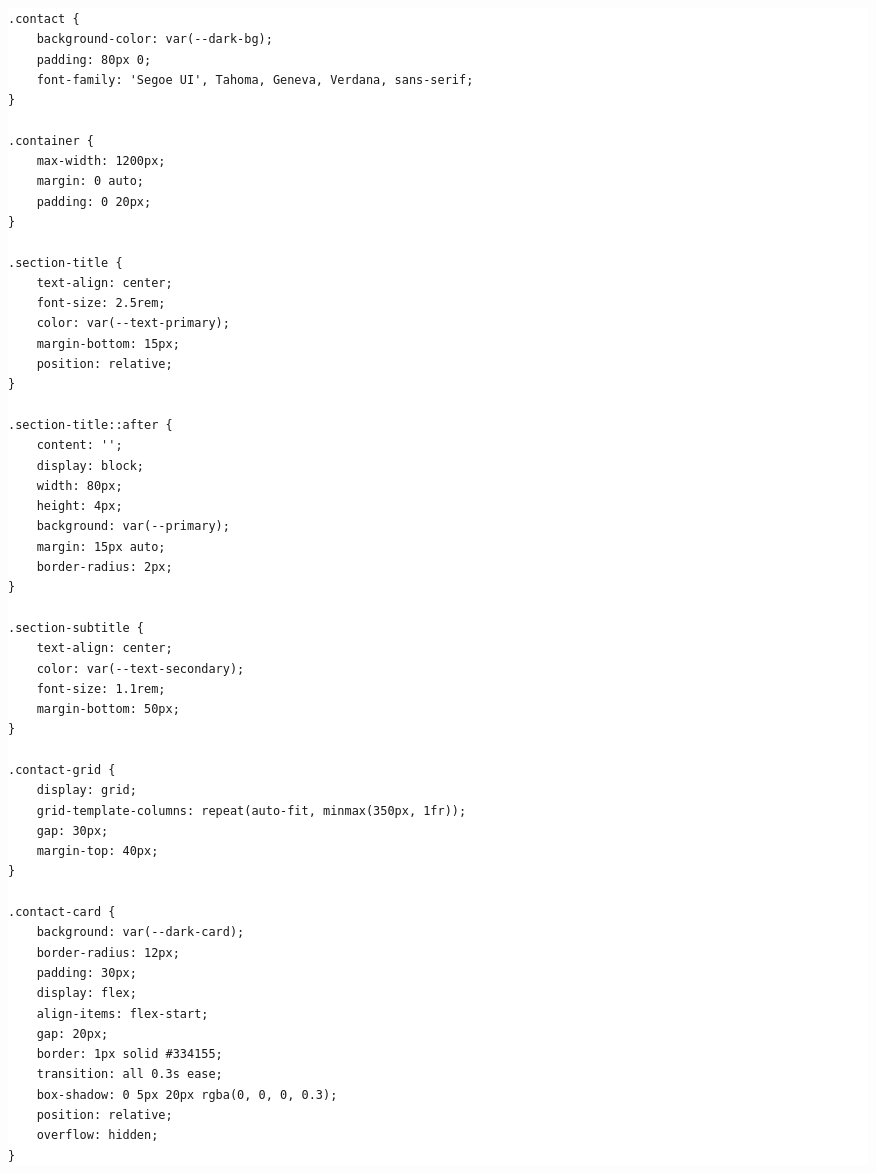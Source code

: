     .contact {
        background-color: var(--dark-bg);
        padding: 80px 0;
        font-family: 'Segoe UI', Tahoma, Geneva, Verdana, sans-serif;
    }
    
    .container {
        max-width: 1200px;
        margin: 0 auto;
        padding: 0 20px;
    }
    
    .section-title {
        text-align: center;
        font-size: 2.5rem;
        color: var(--text-primary);
        margin-bottom: 15px;
        position: relative;
    }
    
    .section-title::after {
        content: '';
        display: block;
        width: 80px;
        height: 4px;
        background: var(--primary);
        margin: 15px auto;
        border-radius: 2px;
    }
    
    .section-subtitle {
        text-align: center;
        color: var(--text-secondary);
        font-size: 1.1rem;
        margin-bottom: 50px;
    }
    
    .contact-grid {
        display: grid;
        grid-template-columns: repeat(auto-fit, minmax(350px, 1fr));
        gap: 30px;
        margin-top: 40px;
    }
    
    .contact-card {
        background: var(--dark-card);
        border-radius: 12px;
        padding: 30px;
        display: flex;
        align-items: flex-start;
        gap: 20px;
        border: 1px solid #334155;
        transition: all 0.3s ease;
        box-shadow: 0 5px 20px rgba(0, 0, 0, 0.3);
        position: relative;
        overflow: hidden;
    }
    